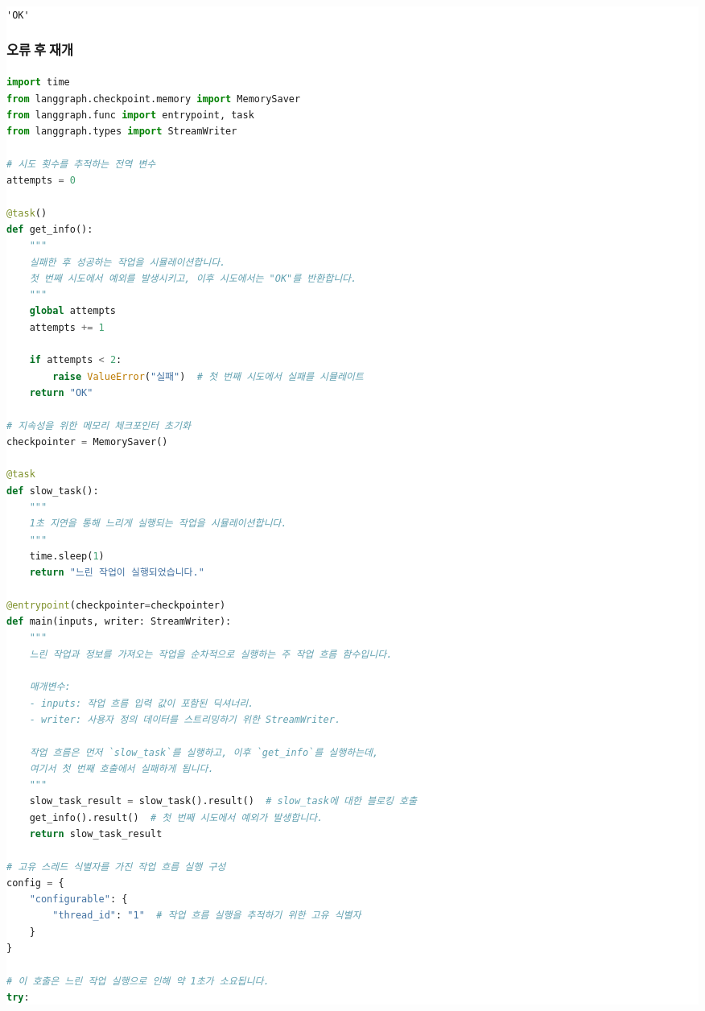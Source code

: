 ```pycon
'OK'
```

### 오류 후 재개

```python
import time
from langgraph.checkpoint.memory import MemorySaver
from langgraph.func import entrypoint, task
from langgraph.types import StreamWriter

# 시도 횟수를 추적하는 전역 변수
attempts = 0

@task()
def get_info():
    """
    실패한 후 성공하는 작업을 시뮬레이션합니다.
    첫 번째 시도에서 예외를 발생시키고, 이후 시도에서는 "OK"를 반환합니다.
    """
    global attempts
    attempts += 1

    if attempts < 2:
        raise ValueError("실패")  # 첫 번째 시도에서 실패를 시뮬레이트
    return "OK"

# 지속성을 위한 메모리 체크포인터 초기화
checkpointer = MemorySaver()

@task
def slow_task():
    """
    1초 지연을 통해 느리게 실행되는 작업을 시뮬레이션합니다.
    """
    time.sleep(1)
    return "느린 작업이 실행되었습니다."

@entrypoint(checkpointer=checkpointer)
def main(inputs, writer: StreamWriter):
    """
    느린 작업과 정보를 가져오는 작업을 순차적으로 실행하는 주 작업 흐름 함수입니다.

    매개변수:
    - inputs: 작업 흐름 입력 값이 포함된 딕셔너리.
    - writer: 사용자 정의 데이터를 스트리밍하기 위한 StreamWriter.

    작업 흐름은 먼저 `slow_task`를 실행하고, 이후 `get_info`를 실행하는데,
    여기서 첫 번째 호출에서 실패하게 됩니다.
    """
    slow_task_result = slow_task().result()  # slow_task에 대한 블로킹 호출
    get_info().result()  # 첫 번째 시도에서 예외가 발생합니다.
    return slow_task_result

# 고유 스레드 식별자를 가진 작업 흐름 실행 구성
config = {
    "configurable": {
        "thread_id": "1"  # 작업 흐름 실행을 추적하기 위한 고유 식별자
    }
}

# 이 호출은 느린 작업 실행으로 인해 약 1초가 소요됩니다.
try:
```